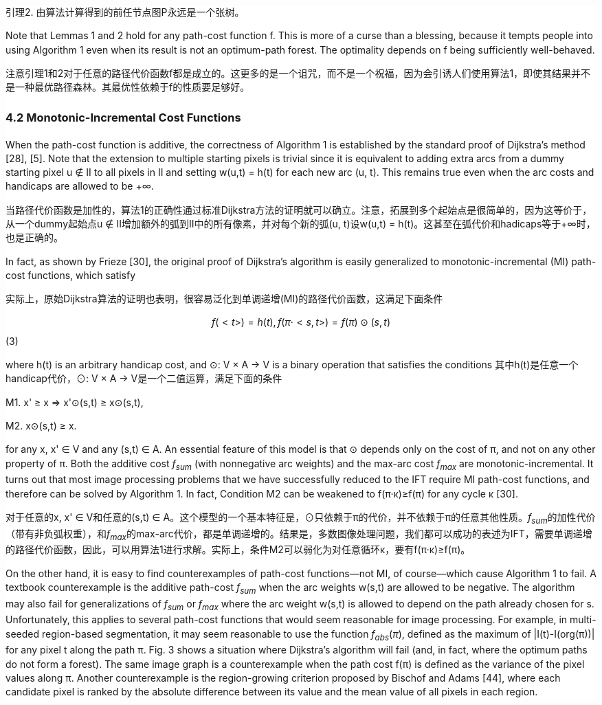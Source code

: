 引理2. 由算法计算得到的前任节点图P永远是一个张树。

Note that Lemmas 1 and 2 hold for any path-cost function f. This is more of a curse than a blessing, because it tempts people into using Algorithm 1 even when its result is not an optimum-path forest. The optimality depends on f being sufficiently well-behaved.

注意引理1和2对于任意的路径代价函数f都是成立的。这更多的是一个诅咒，而不是一个祝福，因为会引诱人们使用算法1，即使其结果并不是一种最优路径森林。其最优性依赖于f的性质要足够好。

### 4.2 Monotonic-Incremental Cost Functions

When the path-cost function is additive, the correctness of Algorithm 1 is established by the standard proof of Dijkstra’s method [28], [5]. Note that the extension to multiple starting pixels is trivial since it is equivalent to adding extra arcs from a dummy starting pixel u $\notin$ II to all pixels in II and setting w(u,t) = h(t) for each new arc (u, t). This remains true even when the arc costs and handicaps are allowed to be +∞.

当路径代价函数是加性的，算法1的正确性通过标准Dijkstra方法的证明就可以确立。注意，拓展到多个起始点是很简单的，因为这等价于，从一个dummy起始点u $\notin$ II增加额外的弧到II中的所有像素，并对每个新的弧(u, t)设w(u,t) = h(t)。这甚至在弧代价和hadicaps等于+∞时，也是正确的。

In fact, as shown by Frieze [30], the original proof of Dijkstra’s algorithm is easily generalized to monotonic-incremental (MI) path-cost functions, which satisfy

实际上，原始Dijkstra算法的证明也表明，很容易泛化到单调递增(MI)的路径代价函数，这满足下面条件

$$f(<t>)=h(t), f(π·<s,t>)=f(π)⊙(s,t)$$(3)

where h(t) is an arbitrary handicap cost, and ⊙: V × A → V is a binary operation that satisfies the conditions 其中h(t)是任意一个handicap代价，⊙: V × A → V是一个二值运算，满足下面的条件

M1. x' ≥ x ⇒ x'⊙(s,t) ≥ x⊙(s,t),

M2. x⊙(s,t) ≥ x.

for any x, x' ∈ V and any (s,t) ∈ A. An essential feature of this model is that ⊙ depends only on the cost of π, and not on any other property of π. Both the additive cost $f_{sum}$ (with nonnegative arc weights) and the max-arc cost $f_{max}$ are monotonic-incremental. It turns out that most image processing problems that we have successfully reduced to the IFT require MI path-cost functions, and therefore can be solved by Algorithm 1. In fact, Condition M2 can be weakened to f(π·κ)≥f(π) for any cycle κ [30].

对于任意的x, x' ∈ V和任意的(s,t) ∈ A。这个模型的一个基本特征是，⊙只依赖于π的代价，并不依赖于π的任意其他性质。$f_{sum}$的加性代价（带有非负弧权重），和$f_{max}$的max-arc代价，都是单调递增的。结果是，多数图像处理问题，我们都可以成功的表述为IFT，需要单调递增的路径代价函数，因此，可以用算法1进行求解。实际上，条件M2可以弱化为对任意循环κ，要有f(π·κ)≥f(π)。

On the other hand, it is easy to find counterexamples of path-cost functions—not MI, of course—which cause Algorithm 1 to fail. A textbook counterexample is the additive path-cost $f_{sum}$ when the arc weights w(s,t) are allowed to be negative. The algorithm may also fail for generalizations of $f_{sum}$ or $f_{max}$ where the arc weight w(s,t) is allowed to depend on the path already chosen for s. Unfortunately, this applies to several path-cost functions that would seem reasonable for image processing. For example, in multi-seeded region-based segmentation, it may seem reasonable to use the function $f_{abs}(π)$, defined as the maximum of |I(t)-I(org(π))| for any pixel t along the path π. Fig. 3 shows a situation where Dijkstra’s algorithm will fail (and, in fact, where the optimum paths do not form a forest). The same image graph is a counterexample when the path cost f(π) is defined as the variance of the pixel values along π. Another counterexample is the region-growing criterion proposed by Bischof and Adams [44], where each candidate pixel is ranked by the absolute difference between its value and the mean value of all pixels in each region.
